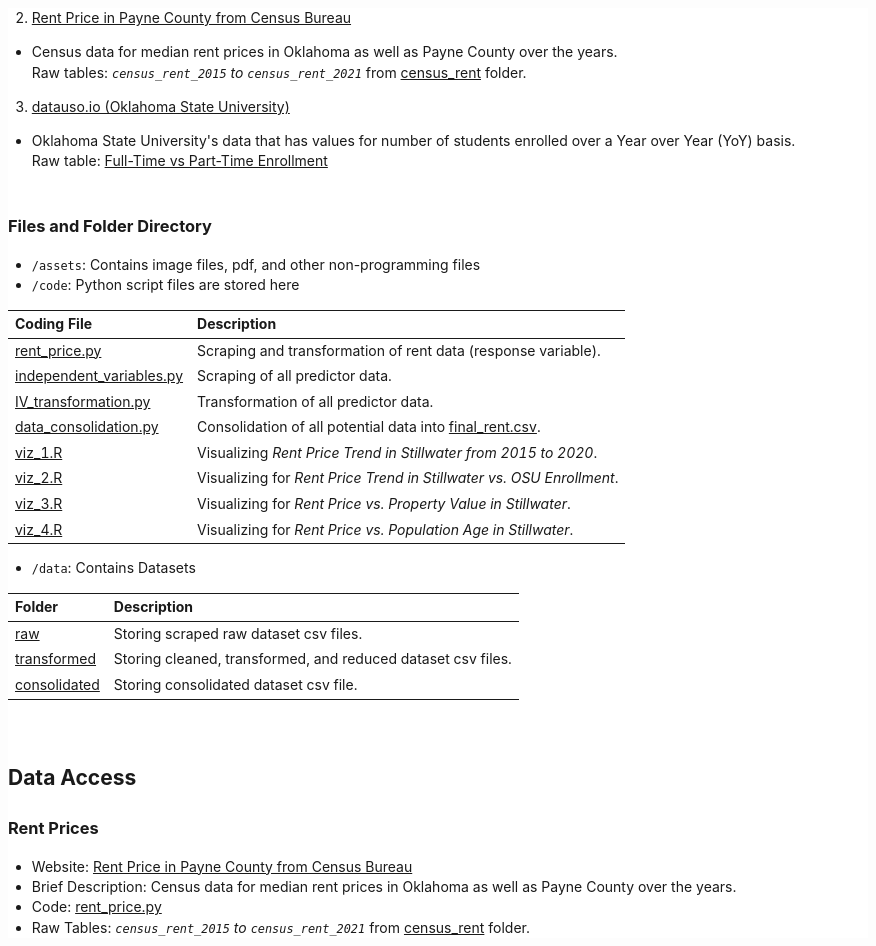 2. [Rent Price in Payne County from Census Bureau](https://data.census.gov/cedsci/table?q=Renter%20Costs&g=0400000US40_0500000US40119&tid=ACSDT1Y2021.B25031)<br>
- Census data for median rent prices in Oklahoma as well as Payne County over the years.<br>
Raw tables: *`census_rent_2015` to `census_rent_2021`* from [census_rent](data/raw/census_rent) folder.

3. [datauso.io (Oklahoma State University)](https://datausa.io/profile/university/oklahoma-state-university-main-campus)<br>
- Oklahoma State University's data that has values for number of students enrolled over a Year over Year (YoY) basis.<br>
Raw table: [Full-Time vs Part-Time Enrollment](data/raw/enrollment_status/Full-Time%20vs%20Part-Time%20Enrollment.csv)<br><br>

### Files and Folder Directory
* `/assets`: Contains image files, pdf, and other non-programming files<br>
* `/code`: Python script files are stored here<br>

| Coding File | Description |
| :--- |:---|
| [rent_price.py](code/rent_price.py) | Scraping and transformation of rent data (response variable).  |
| [independent_variables.py](code/independent_variables.py) | Scraping of all predictor data. |
| [IV_transformation.py](code/IV_transformation.py) | Transformation of all predictor data. |
| [data_consolidation.py](code/data_consolidation.py) | Consolidation of all potential data into [final_rent.csv](data/consolidated/final_rent.csv). |
| [viz_1.R](code/viz_1.R) | Visualizing *Rent Price Trend in Stillwater from 2015 to 2020*. |
| [viz_2.R](code/viz_2.R) | Visualizing for *Rent Price Trend in Stillwater vs. OSU Enrollment*. |
| [viz_3.R](code/viz_3.R) | Visualizing for *Rent Price vs. Property Value in Stillwater*. |
| [viz_4.R](code/viz_4.R) | Visualizing for *Rent Price vs. Population Age in Stillwater*. |<br>

* `/data`: Contains Datasets

| Folder | Description |
| :--- |:---|
| [raw](data/raw) | Storing scraped raw dataset csv files. |
| [transformed](data/transformed) | Storing cleaned, transformed, and reduced dataset csv files. |
| [consolidated](data/consolidated) | Storing consolidated dataset csv file. |
<br>


## Data Access

### Rent Prices
- Website: [Rent Price in Payne County from Census Bureau](https://data.census.gov/cedsci/table?q=Renter%20Costs&g=0400000US40_0500000US40119&tid=ACSDT1Y2021.B25031)<br>
- Brief Description: Census data for median rent prices in Oklahoma as well as Payne County over the years.<br>
- Code: [rent_price.py](code/rent_price.py)
- Raw Tables: *`census_rent_2015` to `census_rent_2021`* from [census_rent](data/raw/census_rent) folder.<br>
